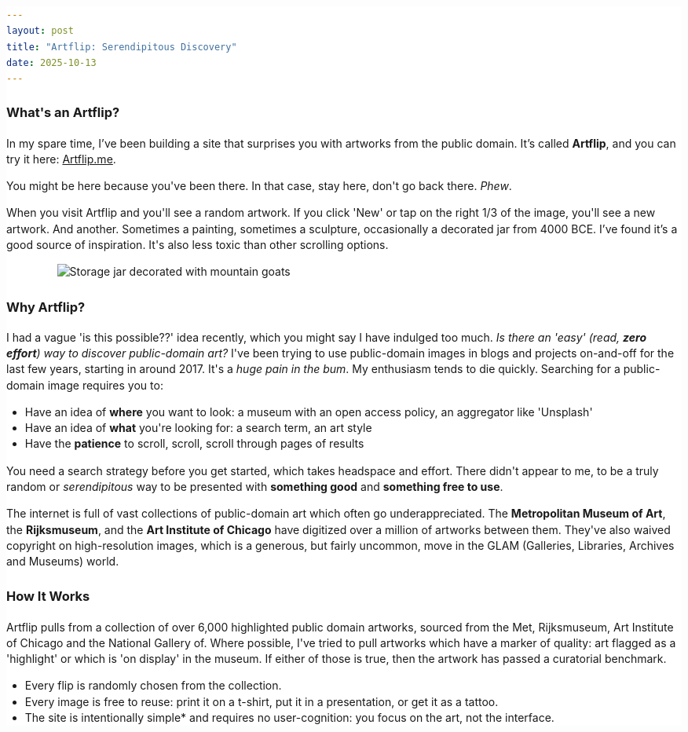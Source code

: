 ```yaml
---
layout: post
title: "Artflip: Serendipitous Discovery"
date: 2025-10-13
---
```


### What's an Artflip?
In my spare time, I’ve been building a site that surprises you with artworks from the public domain. It’s called **Artflip**, and you can try it here: [Artflip.me](https://artflip.me). 

You might be here because you've been there. In that case, stay here, don't go back there. *Phew*.

When you visit Artflip and you'll see a random artwork. If you click 'New' or tap on the right 1/3 of the image, you'll see a new artwork. And another. Sometimes a painting, sometimes a sculpture, occasionally a decorated jar from 4000 BCE. I’ve found it’s a good source of inspiration. It's also less toxic than other scrolling options.

<img src="{{ '/assets/images/artflip-jar.png' | relative_url }}" alt="Storage jar decorated with mountain goats" style="width: 85%; display: block; margin: 0 auto;">

### Why Artflip?
I had a vague 'is this possible??' idea recently, which you might say I have indulged too much. *Is there an 'easy' (read, **zero effort**) way to discover public-domain art?* I've been trying to use public-domain images in blogs and projects on-and-off for the last few years, starting in around 2017. It's a *huge pain in the bum*. My enthusiasm tends to die quickly. Searching for a public-domain image requires you to:

* Have an idea of **where** you want to look: a museum with an open access policy, an aggregator like 'Unsplash'
* Have an idea of **what** you're looking for: a search term, an art style
* Have the **patience** to scroll, scroll, scroll through pages of results

You need a search strategy before you get started, which takes headspace and effort. There didn't appear to me, to be a truly random or *serendipitous* way to be presented with **something good** and **something free to use**. 

The internet is full of vast collections of public-domain art which often go underappreciated. The **Metropolitan Museum of Art**, the **Rijksmuseum**, and the **Art Institute of Chicago** have digitized over a million of artworks between them. They've also waived copyright on high-resolution images, which is a generous, but fairly uncommon, move in the GLAM (Galleries, Libraries, Archives and Museums) world.

### How It Works
Artflip pulls from a collection of over 6,000 highlighted public domain artworks, sourced from the Met, Rijksmuseum, Art Institute of Chicago and the National Gallery of. Where possible, I've tried to pull artworks which have a marker of quality: art flagged as a 'highlight' or which is 'on display' in the museum. If either of those is true, then the artwork has passed a curatorial benchmark.

- Every flip is randomly chosen from the collection.
- Every image is free to reuse: print it on a t-shirt, put it in a presentation, or get it as a tattoo.
- The site is intentionally simple* and requires no user-cognition: you focus on the art, not the interface. 
